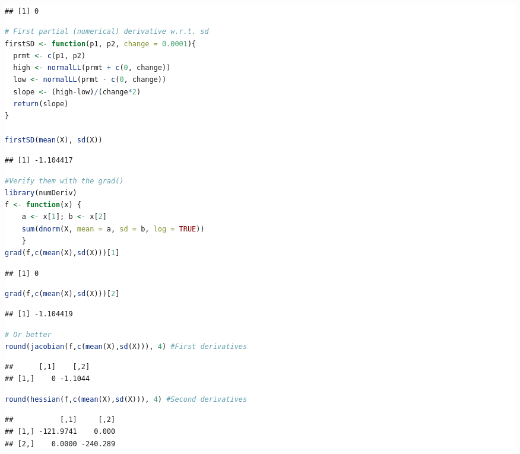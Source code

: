 ```
## [1] 0
```

```r
# First partial (numerical) derivative w.r.t. sd  
firstSD <- function(p1, p2, change = 0.0001){      
  prmt <- c(p1, p2)
  high <- normalLL(prmt + c(0, change))
  low <- normalLL(prmt - c(0, change))
  slope <- (high-low)/(change*2)
  return(slope)
}

firstSD(mean(X), sd(X))
```

```
## [1] -1.104417
```

```r
#Verify them with the grad()
library(numDeriv)
f <- function(x) {
    a <- x[1]; b <- x[2]  
    sum(dnorm(X, mean = a, sd = b, log = TRUE))
    }
grad(f,c(mean(X),sd(X)))[1]
```

```
## [1] 0
```

```r
grad(f,c(mean(X),sd(X)))[2]
```

```
## [1] -1.104419
```

```r
# Or better
round(jacobian(f,c(mean(X),sd(X))), 4) #First derivatives
```

```
##      [,1]    [,2]
## [1,]    0 -1.1044
```

```r
round(hessian(f,c(mean(X),sd(X))), 4) #Second derivatives
```

```
##           [,1]     [,2]
## [1,] -121.9741    0.000
## [2,]    0.0000 -240.289
```
   
